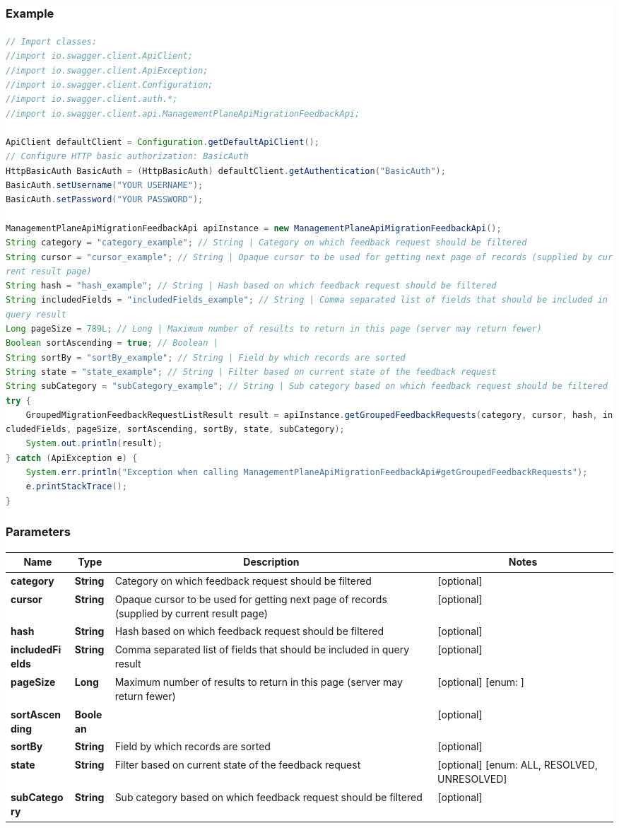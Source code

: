 ### Example
```java
// Import classes:
//import io.swagger.client.ApiClient;
//import io.swagger.client.ApiException;
//import io.swagger.client.Configuration;
//import io.swagger.client.auth.*;
//import io.swagger.client.api.ManagementPlaneApiMigrationFeedbackApi;

ApiClient defaultClient = Configuration.getDefaultApiClient();
// Configure HTTP basic authorization: BasicAuth
HttpBasicAuth BasicAuth = (HttpBasicAuth) defaultClient.getAuthentication("BasicAuth");
BasicAuth.setUsername("YOUR USERNAME");
BasicAuth.setPassword("YOUR PASSWORD");

ManagementPlaneApiMigrationFeedbackApi apiInstance = new ManagementPlaneApiMigrationFeedbackApi();
String category = "category_example"; // String | Category on which feedback request should be filtered
String cursor = "cursor_example"; // String | Opaque cursor to be used for getting next page of records (supplied by current result page)
String hash = "hash_example"; // String | Hash based on which feedback request should be filtered
String includedFields = "includedFields_example"; // String | Comma separated list of fields that should be included in query result
Long pageSize = 789L; // Long | Maximum number of results to return in this page (server may return fewer)
Boolean sortAscending = true; // Boolean | 
String sortBy = "sortBy_example"; // String | Field by which records are sorted
String state = "state_example"; // String | Filter based on current state of the feedback request
String subCategory = "subCategory_example"; // String | Sub category based on which feedback request should be filtered
try {
    GroupedMigrationFeedbackRequestListResult result = apiInstance.getGroupedFeedbackRequests(category, cursor, hash, includedFields, pageSize, sortAscending, sortBy, state, subCategory);
    System.out.println(result);
} catch (ApiException e) {
    System.err.println("Exception when calling ManagementPlaneApiMigrationFeedbackApi#getGroupedFeedbackRequests");
    e.printStackTrace();
}
```

### Parameters

Name | Type | Description  | Notes
------------- | ------------- | ------------- | -------------
 **category** | **String**| Category on which feedback request should be filtered | [optional]
 **cursor** | **String**| Opaque cursor to be used for getting next page of records (supplied by current result page) | [optional]
 **hash** | **String**| Hash based on which feedback request should be filtered | [optional]
 **includedFields** | **String**| Comma separated list of fields that should be included in query result | [optional]
 **pageSize** | **Long**| Maximum number of results to return in this page (server may return fewer) | [optional] [enum: ]
 **sortAscending** | **Boolean**|  | [optional]
 **sortBy** | **String**| Field by which records are sorted | [optional]
 **state** | **String**| Filter based on current state of the feedback request | [optional] [enum: ALL, RESOLVED, UNRESOLVED]
 **subCategory** | **String**| Sub category based on which feedback request should be filtered | [optional]
